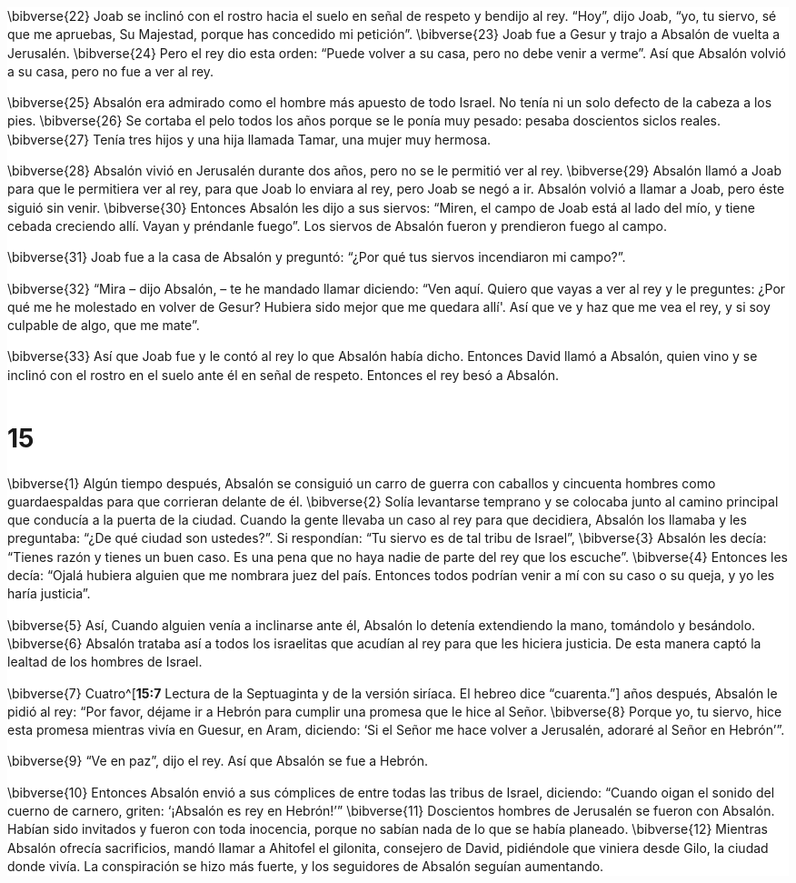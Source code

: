 \bibverse{22} Joab se inclinó con el rostro hacia el suelo en señal de respeto y bendijo al rey. “Hoy”, dijo Joab, “yo, tu siervo, sé que me apruebas, Su Majestad, porque has concedido mi petición”. \bibverse{23} Joab fue a Gesur y trajo a Absalón de vuelta a Jerusalén. \bibverse{24} Pero el rey dio esta orden: “Puede volver a su casa, pero no debe venir a verme”. Así que Absalón volvió a su casa, pero no fue a ver al rey. 

\bibverse{25} Absalón era admirado como el hombre más apuesto de todo Israel. No tenía ni un solo defecto de la cabeza a los pies. \bibverse{26} Se cortaba el pelo todos los años porque se le ponía muy pesado: pesaba doscientos siclos reales. \bibverse{27} Tenía tres hijos y una hija llamada Tamar, una mujer muy hermosa. 

\bibverse{28} Absalón vivió en Jerusalén durante dos años, pero no se le permitió ver al rey. \bibverse{29} Absalón llamó a Joab para que le permitiera ver al rey, para que Joab lo enviara al rey, pero Joab se negó a ir. Absalón volvió a llamar a Joab, pero éste siguió sin venir. \bibverse{30} Entonces Absalón les dijo a sus siervos: “Miren, el campo de Joab está al lado del mío, y tiene cebada creciendo allí. Vayan y préndanle fuego”. Los siervos de Absalón fueron y prendieron fuego al campo. 

\bibverse{31} Joab fue a la casa de Absalón y preguntó: “¿Por qué tus siervos incendiaron mi campo?”. 

\bibverse{32} “Mira – dijo Absalón, – te he mandado llamar diciendo: “Ven aquí. Quiero que vayas a ver al rey y le preguntes: ¿Por qué me he molestado en volver de Gesur? Hubiera sido mejor que me quedara allí'. Así que ve y haz que me vea el rey, y si soy culpable de algo, que me mate”. 

\bibverse{33} Así que Joab fue y le contó al rey lo que Absalón había dicho. Entonces David llamó a Absalón, quien vino y se inclinó con el rostro en el suelo ante él en señal de respeto. Entonces el rey besó a Absalón. 

# 15 
\bibverse{1} Algún tiempo después, Absalón se consiguió un carro de guerra con caballos y cincuenta hombres como guardaespaldas para que corrieran delante de él. \bibverse{2} Solía levantarse temprano y se colocaba junto al camino principal que conducía a la puerta de la ciudad. Cuando la gente llevaba un caso al rey para que decidiera, Absalón los llamaba y les preguntaba: “¿De qué ciudad son ustedes?”. Si respondían: “Tu siervo es de tal tribu de Israel”, \bibverse{3} Absalón les decía: “Tienes razón y tienes un buen caso. Es una pena que no haya nadie de parte del rey que los escuche”. \bibverse{4} Entonces les decía: “Ojalá hubiera alguien que me nombrara juez del país. Entonces todos podrían venir a mí con su caso o su queja, y yo les haría justicia”. 

\bibverse{5} Así, Cuando alguien venía a inclinarse ante él, Absalón lo detenía extendiendo la mano, tomándolo y besándolo. \bibverse{6} Absalón trataba así a todos los israelitas que acudían al rey para que les hiciera justicia. De esta manera captó la lealtad de los hombres de Israel. 

\bibverse{7} Cuatro^[**15:7** Lectura de la Septuaginta y de la versión siríaca. El hebreo dice “cuarenta.”] años después, Absalón le pidió al rey: “Por favor, déjame ir a Hebrón para cumplir una promesa que le hice al Señor. \bibverse{8} Porque yo, tu siervo, hice esta promesa mientras vivía en Guesur, en Aram, diciendo: ‘Si el Señor me hace volver a Jerusalén, adoraré al Señor en Hebrón’”. 


\bibverse{9} “Ve en paz”, dijo el rey. Así que Absalón se fue a Hebrón. 

\bibverse{10} Entonces Absalón envió a sus cómplices de entre todas las tribus de Israel, diciendo: “Cuando oigan el sonido del cuerno de carnero, griten: ‘¡Absalón es rey en Hebrón!’” \bibverse{11} Doscientos hombres de Jerusalén se fueron con Absalón. Habían sido invitados y fueron con toda inocencia, porque no sabían nada de lo que se había planeado. \bibverse{12} Mientras Absalón ofrecía sacrificios, mandó llamar a Ahitofel el gilonita, consejero de David, pidiéndole que viniera desde Gilo, la ciudad donde vivía. La conspiración se hizo más fuerte, y los seguidores de Absalón seguían aumentando. 
